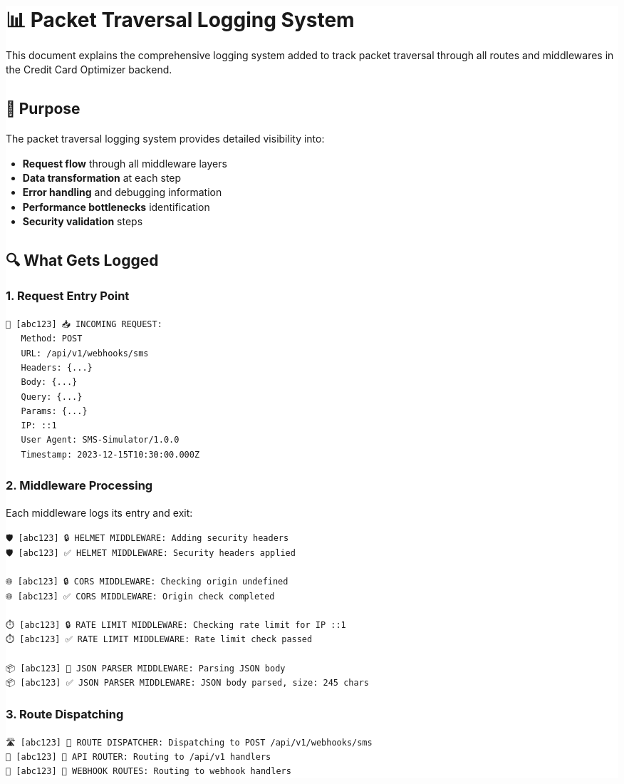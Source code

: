 # 📊 Packet Traversal Logging System

This document explains the comprehensive logging system added to track packet traversal through all routes and middlewares in the Credit Card Optimizer backend.

## 🎯 Purpose

The packet traversal logging system provides detailed visibility into:
- **Request flow** through all middleware layers
- **Data transformation** at each step
- **Error handling** and debugging information
- **Performance bottlenecks** identification
- **Security validation** steps

## 🔍 What Gets Logged

### 1. **Request Entry Point**
```
🔵 [abc123] 📥 INCOMING REQUEST:
   Method: POST
   URL: /api/v1/webhooks/sms
   Headers: {...}
   Body: {...}
   Query: {...}
   Params: {...}
   IP: ::1
   User Agent: SMS-Simulator/1.0.0
   Timestamp: 2023-12-15T10:30:00.000Z
```

### 2. **Middleware Processing**
Each middleware logs its entry and exit:

```
🛡️ [abc123] 🔒 HELMET MIDDLEWARE: Adding security headers
🛡️ [abc123] ✅ HELMET MIDDLEWARE: Security headers applied

🌐 [abc123] 🔒 CORS MIDDLEWARE: Checking origin undefined
🌐 [abc123] ✅ CORS MIDDLEWARE: Origin check completed

⏱️ [abc123] 🔒 RATE LIMIT MIDDLEWARE: Checking rate limit for IP ::1
⏱️ [abc123] ✅ RATE LIMIT MIDDLEWARE: Rate limit check passed

📦 [abc123] 🔄 JSON PARSER MIDDLEWARE: Parsing JSON body
📦 [abc123] ✅ JSON PARSER MIDDLEWARE: JSON body parsed, size: 245 chars
```

### 3. **Route Dispatching**
```
🛣️ [abc123] 🚦 ROUTE DISPATCHER: Dispatching to POST /api/v1/webhooks/sms
🚀 [abc123] 🔄 API ROUTER: Routing to /api/v1 handlers
🔗 [abc123] 🔄 WEBHOOK ROUTES: Routing to webhook handlers
```
